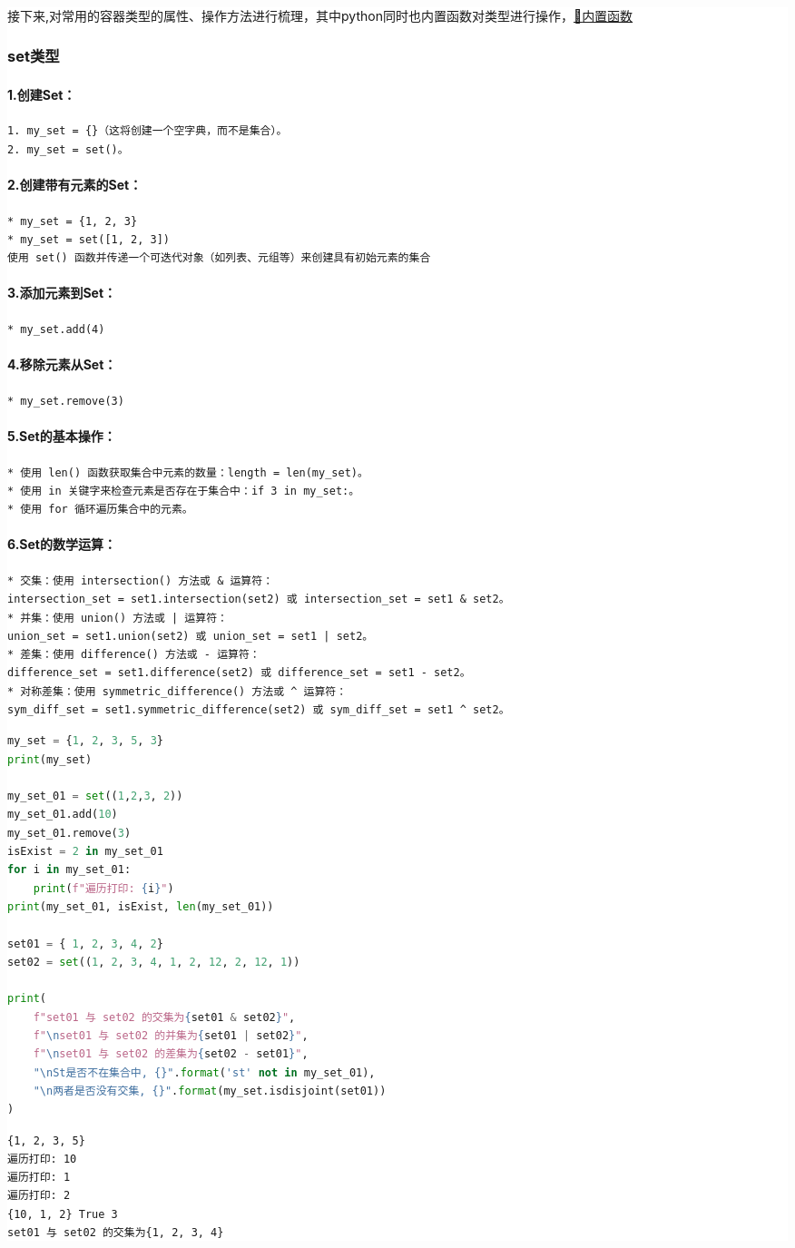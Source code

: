 接下来,对常用的容器类型的属性、操作方法进行梳理，其中python同时也内置函数对类型进行操作，[:link:内置函数](https://docs.python.org/zh-cn/3.10/library/functions.html)


### set类型

#### 1.创建Set：
    1. my_set = {}（这将创建一个空字典，而不是集合）。
    2. my_set = set()。

#### 2.创建带有元素的Set：
    * my_set = {1, 2, 3}
    * my_set = set([1, 2, 3])
    使用 set() 函数并传递一个可迭代对象（如列表、元组等）来创建具有初始元素的集合

#### 3.添加元素到Set：
    * my_set.add(4)

#### 4.移除元素从Set：
    * my_set.remove(3)

#### 5.Set的基本操作：
    * 使用 len() 函数获取集合中元素的数量：length = len(my_set)。
    * 使用 in 关键字来检查元素是否存在于集合中：if 3 in my_set:。
    * 使用 for 循环遍历集合中的元素。

#### 6.Set的数学运算：
    * 交集：使用 intersection() 方法或 & 运算符：
    intersection_set = set1.intersection(set2) 或 intersection_set = set1 & set2。
    * 并集：使用 union() 方法或 | 运算符：
    union_set = set1.union(set2) 或 union_set = set1 | set2。
    * 差集：使用 difference() 方法或 - 运算符：
    difference_set = set1.difference(set2) 或 difference_set = set1 - set2。
    * 对称差集：使用 symmetric_difference() 方法或 ^ 运算符：
    sym_diff_set = set1.symmetric_difference(set2) 或 sym_diff_set = set1 ^ set2。
```python
my_set = {1, 2, 3, 5, 3}
print(my_set)

my_set_01 = set((1,2,3, 2))
my_set_01.add(10)
my_set_01.remove(3)
isExist = 2 in my_set_01
for i in my_set_01:
    print(f"遍历打印: {i}")
print(my_set_01, isExist, len(my_set_01))

set01 = { 1, 2, 3, 4, 2}
set02 = set((1, 2, 3, 4, 1, 2, 12, 2, 12, 1))

print(
    f"set01 与 set02 的交集为{set01 & set02}",
    f"\nset01 与 set02 的并集为{set01 | set02}",
    f"\nset01 与 set02 的差集为{set02 - set01}",
    "\nSt是否不在集合中, {}".format('st' not in my_set_01),
    "\n两者是否没有交集, {}".format(my_set.isdisjoint(set01))
)
```
```log
{1, 2, 3, 5}
遍历打印: 10
遍历打印: 1
遍历打印: 2
{10, 1, 2} True 3
set01 与 set02 的交集为{1, 2, 3, 4} 
```